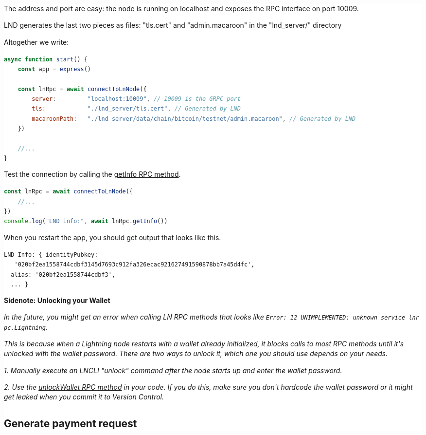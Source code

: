 The address and port are easy: the node is running on localhost and exposes the RPC interface on port 10009.

LND generates the last two pieces as files: "tls.cert" and "admin.macaroon" in the "lnd_server/" directory

Altogether we write:  

```javascript
async function start() {
    const app = express()
    
    const lnRpc = await connectToLnNode({ 
        server:         "localhost:10009", // 10009 is the GRPC port 
        tls:            "./lnd_server/tls.cert", // Generated by LND
        macaroonPath:   "./lnd_server/data/chain/bitcoin/testnet/admin.macaroon", // Generated by LND
    })
    
    //...
} 
```

Test the connection by calling the [getInfo RPC method](https://api.lightning.community/#getinfo).

```javascript
const lnRpc = await connectToLnNode({
    //...
})
console.log("LND info:", await lnRpc.getInfo()) 
``` 

When you restart the app, you should get output that looks like this.
```
LND Info: { identityPubkey:
   '020bf2ea1558744cdbf3145d7693c912fa326ecac921627491590878bb7a45d4fc',
  alias: '020bf2ea1558744cdbf3',
  ... }
```

**Sidenote: Unlocking your Wallet**

*In the future, you might get an error when calling LN RPC methods that looks like `Error: 12 UNIMPLEMENTED: unknown service lnrpc.Lightning`.*

*This is because when a Lightning node restarts with a wallet already initialized, it blocks calls to most RPC methods until it's unlocked with the wallet password.
There are two ways to unlock it, which one you should use depends on your needs.*

*1. Manually execute an LNCLI "unlock" command after the node starts up and enter the wallet password.*

*2. Use the [unlockWallet RPC method](https://api.lightning.community/#unlockwallet) in your code.
If you do this, make sure you don't hardcode the wallet password or it might get leaked when you commit it to Version Control.*

## Generate payment request
